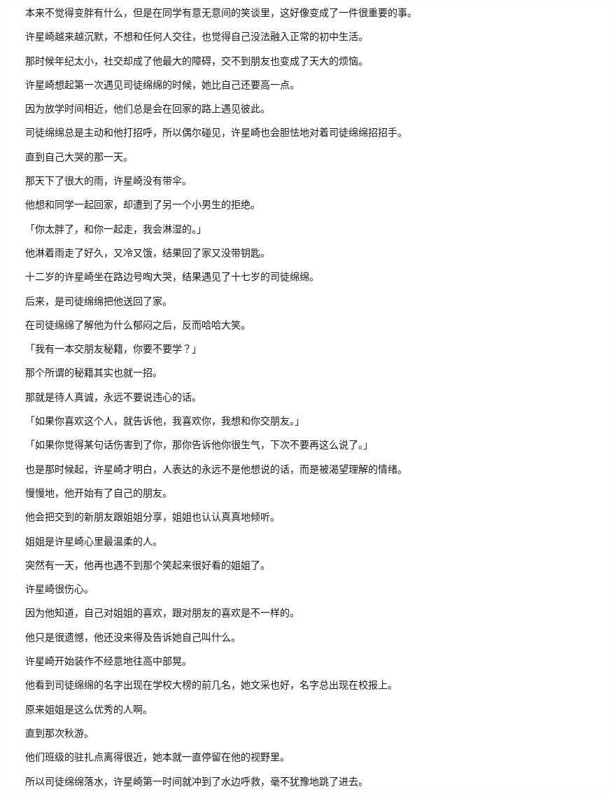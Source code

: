 &emsp;&emsp;本来不觉得变胖有什么，但是在同学有意无意间的笑谈里，这好像变成了一件很重要的事。  
  
&emsp;&emsp;许星崎越来越沉默，不想和任何人交往，也觉得自己没法融入正常的初中生活。  
  
&emsp;&emsp;那时候年纪太小，社交却成了他最大的障碍，交不到朋友也变成了天大的烦恼。  
  
&emsp;&emsp;许星崎想起第一次遇见司徒绵绵的时候，她比自己还要高一点。  
  
&emsp;&emsp;因为放学时间相近，他们总是会在回家的路上遇见彼此。  
  
&emsp;&emsp;司徒绵绵总是主动和他打招呼，所以偶尔碰见，许星崎也会胆怯地对着司徒绵绵招招手。  
  
&emsp;&emsp;直到自己大哭的那一天。  
  
&emsp;&emsp;那天下了很大的雨，许星崎没有带伞。  
  
&emsp;&emsp;他想和同学一起回家，却遭到了另一个小男生的拒绝。  
  
&emsp;&emsp;「你太胖了，和你一起走，我会淋湿的。」  
  
&emsp;&emsp;他淋着雨走了好久，又冷又饿，结果回了家又没带钥匙。  
  
&emsp;&emsp;十二岁的许星崎坐在路边号啕大哭，结果遇见了十七岁的司徒绵绵。  
  
&emsp;&emsp;后来，是司徒绵绵把他送回了家。  
  
&emsp;&emsp;在司徒绵绵了解他为什么郁闷之后，反而哈哈大笑。  
  
&emsp;&emsp;「我有一本交朋友秘籍，你要不要学？」  
  
&emsp;&emsp;那个所谓的秘籍其实也就一招。  
  
&emsp;&emsp;那就是待人真诚，永远不要说违心的话。  
  
&emsp;&emsp;「如果你喜欢这个人，就告诉他，我喜欢你，我想和你交朋友。」  
  
&emsp;&emsp;「如果你觉得某句话伤害到了你，那你告诉他你很生气，下次不要再这么说了。」  
  
&emsp;&emsp;也是那时候起，许星崎才明白，人表达的永远不是他想说的话，而是被渴望理解的情绪。  
  
&emsp;&emsp;慢慢地，他开始有了自己的朋友。  
  
&emsp;&emsp;他会把交到的新朋友跟姐姐分享，姐姐也认认真真地倾听。  
  
&emsp;&emsp;姐姐是许星崎心里最温柔的人。  
  
&emsp;&emsp;突然有一天，他再也遇不到那个笑起来很好看的姐姐了。  
  
&emsp;&emsp;许星崎很伤心。  
  
&emsp;&emsp;因为他知道，自己对姐姐的喜欢，跟对朋友的喜欢是不一样的。  
  
&emsp;&emsp;他只是很遗憾，他还没来得及告诉她自己叫什么。  
  
&emsp;&emsp;许星崎开始装作不经意地往高中部晃。  
  
&emsp;&emsp;他看到司徒绵绵的名字出现在学校大榜的前几名，她文采也好，名字总出现在校报上。  
  
&emsp;&emsp;原来姐姐是这么优秀的人啊。  
  
&emsp;&emsp;直到那次秋游。  
  
&emsp;&emsp;他们班级的驻扎点离得很近，她本就一直停留在他的视野里。  
  
&emsp;&emsp;所以司徒绵绵落水，许星崎第一时间就冲到了水边呼救，毫不犹豫地跳了进去。  
  